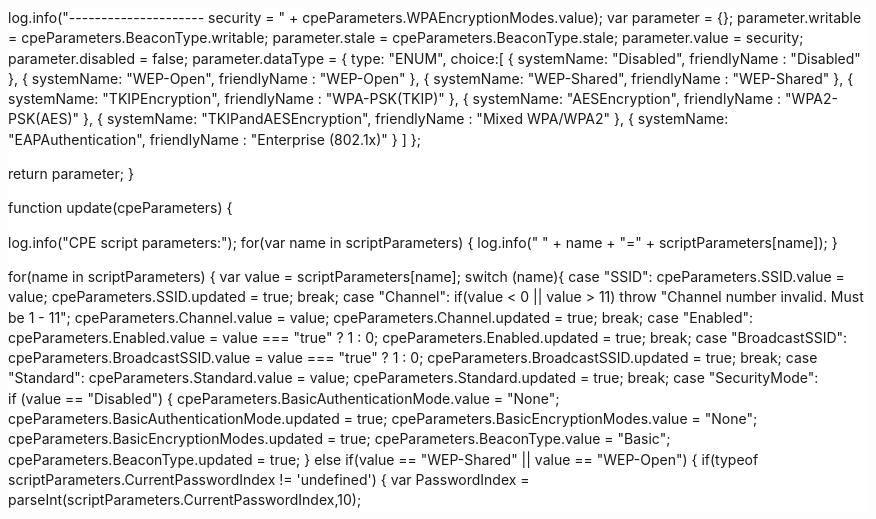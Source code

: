   log.info("--------------------- security = " + cpeParameters.WPAEncryptionModes.value);
  var parameter = {}; 
  parameter.writable = cpeParameters.BeaconType.writable;
  parameter.stale = cpeParameters.BeaconType.stale;
  parameter.value = security;
  parameter.disabled = false;
  parameter.dataType = {
    type: "ENUM",
    choice:[
      { systemName: "Disabled", friendlyName : "Disabled" },
      { systemName: "WEP-Open", friendlyName : "WEP-Open" },
      { systemName: "WEP-Shared", friendlyName : "WEP-Shared" },
      { systemName: "TKIPEncryption", friendlyName : "WPA-PSK(TKIP)" },
      { systemName: "AESEncryption", friendlyName : "WPA2-PSK(AES)" },
      { systemName: "TKIPandAESEncryption", friendlyName : "Mixed WPA/WPA2" },
      { systemName: "EAPAuthentication", friendlyName : "Enterprise (802.1x)" }
    ]
  };

  return parameter;
}

function update(cpeParameters) {

  log.info("CPE script parameters:");
  for(var name in scriptParameters) {
    log.info(" " + name + "=" + scriptParameters[name]);
  }

  for(name in scriptParameters) {
    var value = scriptParameters[name];
    switch (name){
    case "SSID": 
          cpeParameters.SSID.value = value;
          cpeParameters.SSID.updated = true;
          break;
    case "Channel": 
          if(value &lt; 0 || value &gt; 11)
             throw "Channel number invalid. Must be 1 - 11";
          cpeParameters.Channel.value = value;
          cpeParameters.Channel.updated = true;
          break;
    case "Enabled":
          cpeParameters.Enabled.value = value === "true" ? 1 : 0;
          cpeParameters.Enabled.updated = true;
          break;
    case "BroadcastSSID":
          cpeParameters.BroadcastSSID.value = value === "true" ? 1 : 0;
          cpeParameters.BroadcastSSID.updated = true;
          break;
    case "Standard":
          cpeParameters.Standard.value = value;
          cpeParameters.Standard.updated = true;
          break;
    case "SecurityMode":         
          if (value == "Disabled") {
            cpeParameters.BasicAuthenticationMode.value = "None";
            cpeParameters.BasicAuthenticationMode.updated = true;
            cpeParameters.BasicEncryptionModes.value = "None";
            cpeParameters.BasicEncryptionModes.updated = true;
            cpeParameters.BeaconType.value = "Basic";
            cpeParameters.BeaconType.updated = true;
          } else if(value == "WEP-Shared" || value == "WEP-Open") {
            if(typeof scriptParameters.CurrentPasswordIndex != 'undefined') {
              var PasswordIndex = parseInt(scriptParameters.CurrentPasswordIndex,10);